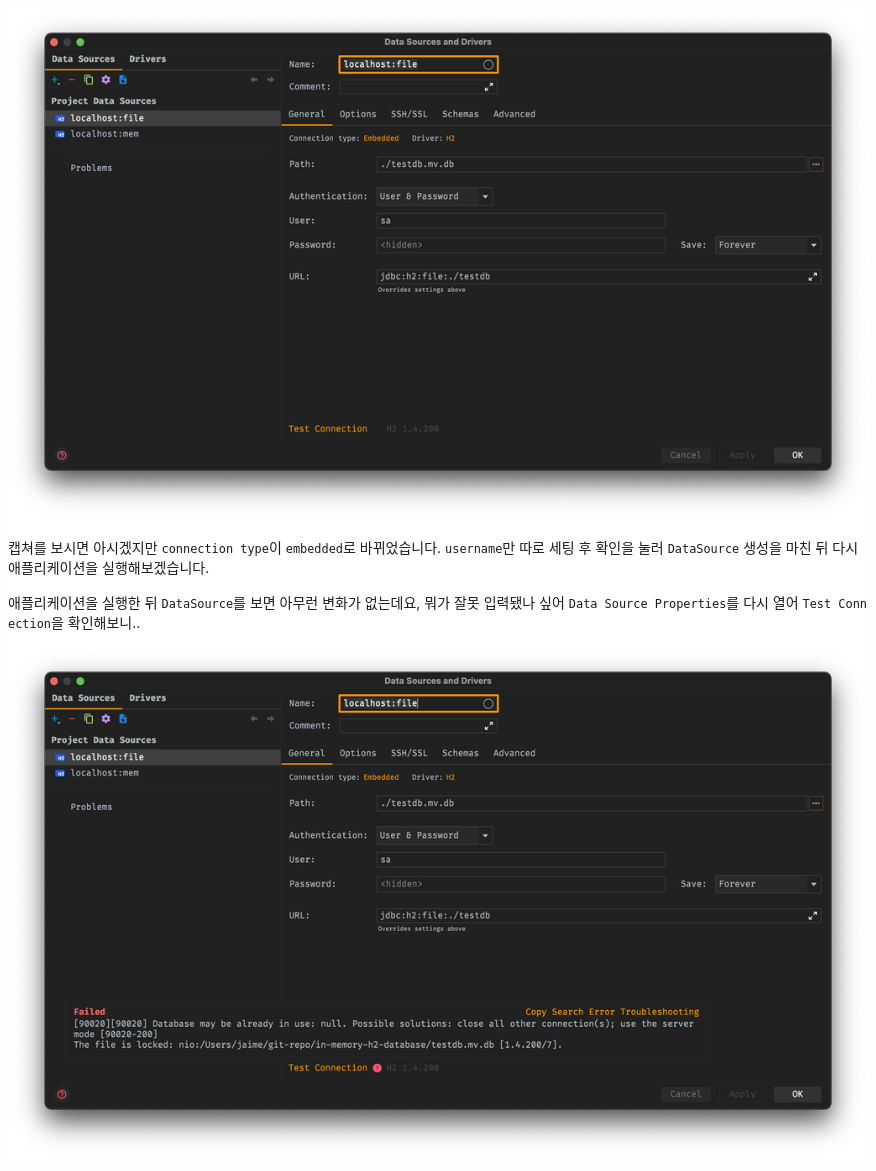 ![](https://raw.githubusercontent.com/lcalmsky/lcalmsky/main/resources/image/docs-blog-intellij-001-06.png)

캡쳐를 보시면 아시겠지만 `connection type`이 `embedded`로 바뀌었습니다. `username`만 따로 세팅 후 확인을 눌러 `DataSource` 생성을 마친 뒤 다시 애플리케이션을 실행해보겠습니다.

애플리케이션을 실행한 뒤 `DataSource`를 보면 아무런 변화가 없는데요, 뭐가 잘못 입력됐나 싶어 `Data Source Properties`를 다시 열어 `Test Connection`을 확인해보니..

![](https://raw.githubusercontent.com/lcalmsky/lcalmsky/main/resources/image/docs-blog-intellij-001-07.png)
